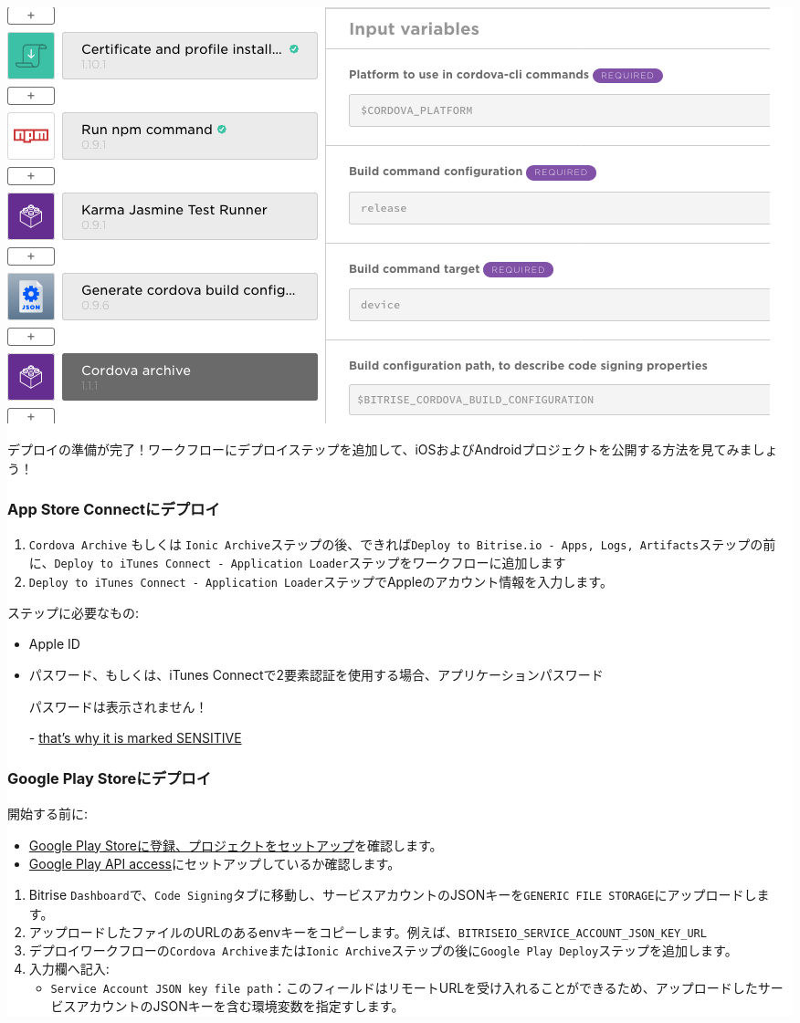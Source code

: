 ![{{ page.title }}](/img/cordova-archive-1.png)

デプロイの準備が完了！ワークフローにデプロイステップを追加して、iOSおよびAndroidプロジェクトを公開する方法を見てみましょう！

### App Store Connectにデプロイ

1. `Cordova Archive` もしくは `Ionic Archive`ステップの後、できれば`Deploy to Bitrise.io - Apps, Logs, Artifacts`ステップの前に、`Deploy to iTunes Connect - Application Loader`ステップをワークフローに追加します
2. `Deploy to iTunes Connect - Application Loader`ステップでAppleのアカウント情報を入力します。

ステップに必要なもの:

* Apple ID
* パスワード、もしくは、iTunes Connectで2要素認証を使用する場合、アプリケーションパスワード

  パスワードは表示されません！

  \- [that’s why it is marked SENSITIVE](https://yv69yaruhkt48w.preview.forestry.io/builds/env-vars-secret-env-vars#about-secrets)

### Google Play Storeにデプロイ

開始する前に:

* [Google Play Storeに登録、プロジェクトをセットアップ](https://devcenter.bitrise.io/tutorials/deploy/android-deployment/#register-to-google-play-store-and-set-up-your-first-project)を確認します。
* [Google Play API access](https://devcenter.bitrise.io/deploy/android-deploy/deploying-android-apps/#setting-up-google-play-api-access)にセットアップしているか確認します。

1. Bitrise `Dashboard`で、`Code Signing`タブに移動し、サービスアカウントのJSONキーを`GENERIC FILE STORAGE`にアップロードします。
2. アップロードしたファイルのURLのあるenvキーをコピーします。例えば、`BITRISEIO_SERVICE_ACCOUNT_JSON_KEY_URL`
3. デプロイワークフローの`Cordova Archive`または`Ionic Archive`ステップの後に`Google Play Deploy`ステップを追加します。
4. 入力欄へ記入:
   * `Service Account JSON key file path`：このフィールドはリモートURLを受け入れることができるため、アップロードしたサービスアカウントのJSONキーを含む環境変数を指定すします。
